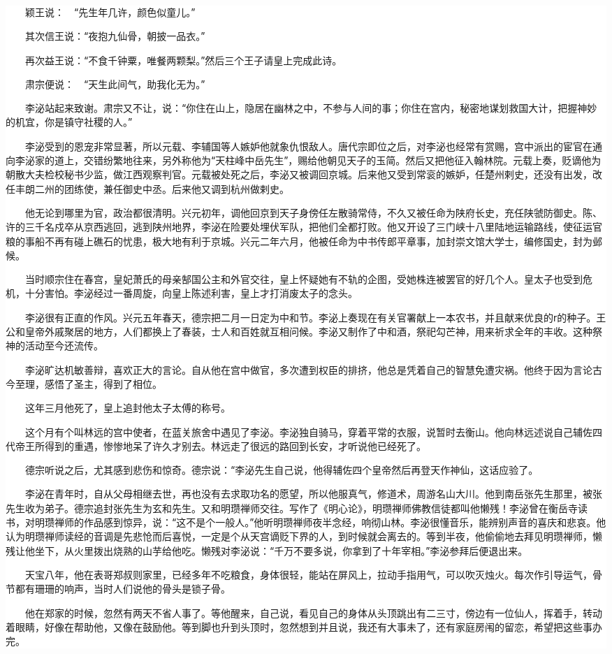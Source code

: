  

　　颖王说：　“先生年几许，颜色似童儿。”

 

　　其次信王说：“夜抱九仙骨，朝披一品衣。”

 

　　再次益王说：“不食千钟粟，唯餐两颗梨。”然后三个王子请皇上完成此诗。

 

　　肃宗便说：　“天生此间气，助我化无为。”

 

　　李泌站起来致谢。肃宗又不让，说：“你住在山上，隐居在幽林之中，不参与人间的事；你住在宫内，秘密地谋划救国大计，把握神妙的机宜，你是镇守社稷的人。”

 

　　李泌受到的恩宠非常显著，所以元载、李辅国等人嫉妒他就象仇恨敌人。唐代宗即位之后，对李泌也经常有赏赐，宫中派出的宦官在通向李泌家的道上，交错纷繁地往来，另外称他为“天柱峰中岳先生”，赐给他朝见天子的玉简。然后又把他征入翰林院。元载上奏，贬谪他为朝散大夫检校秘书少监，做江西观察判官。元载被处死之后，李泌又被调回京城。后来他又受到常衮的嫉妒，任楚州剌史，还没有出发，改任丰朗二州的团练使，兼任御史中丞。后来他又调到杭州做剌史。

 

　　他无论到哪里为官，政治都很清明。兴元初年，调他回京到天子身傍任左散骑常侍，不久又被任命为陕府长史，充任陕虢防御史。陈、许的三千名戍卒从京西逃回，逃到陕州地界，李泌在险要处埋伏军队，把他们全都打败。他又开设了三门峡十八里陆地运输路线，使征运官粮的事船不再有碰上礁石的忧患，极大地有利于京城。兴元二年六月，他被任命为中书传郎平章事，加封崇文馆大学士，编修国史，封为邺候。

 

　　当时顺宗住在春宫，皇妃萧氏的母亲郜国公主和外官交往，皇上怀疑她有不轨的企图，受她株连被罢官的好几个人。皇太子也受到危机，十分害怕。李泌经过一番周旋，向皇上陈述利害，皇上才打消废太子的念头。

 

　　李泌很有正直的作风。兴元五年春天，德宗把二月一日定为中和节。李泌上奏现在有关官署献上一本农书，并且献来优良的r的种子。王公和皇帝外戚聚居的地方，人们都换上了春装，士人和百姓就互相问候。李泌又制作了中和酒，祭祀勾芒神，用来祈求全年的丰收。这种祭神的活动至今还流传。

 

　　李泌旷达机敏善辩，喜欢正大的言论。自从他在宫中做官，多次遭到权臣的排挤，他总是凭着自己的智慧免遭灾祸。他终于因为言论古今至理，感悟了圣主，得到了相位。

 

　　这年三月他死了，皇上追封他太子太傅的称号。

 

　　这个月有个叫林远的宫中使者，在蓝关旅舍中遇见了李泌。李泌独自骑马，穿着平常的衣服，说暂时去衡山。他向林远述说自己辅佐四代帝王所得到的重遇，惨惨地呆了许久才别去。林远走了很远的路回到长安，才听说他已经死了。

 

　　德宗听说之后，尤其感到悲伤和惊奇。德宗说：“李泌先生自己说，他得辅佐四个皇帝然后再登天作神仙，这话应验了。

 

　　李泌在青年时，自从父母相继去世，再也没有去求取功名的愿望，所以他服真气，修道术，周游名山大川。他到南岳张先生那里，被张先生收为弟子。德宗追封张先生为玄和先生。又和明瓒禅师交往。写作了《明心论》，明瓒禅师佛教信徒都叫他懒残！李泌曾在衡岳寺读书，对明瓒禅师的作品感到惊异，说：“这不是个一般人。”他听明瓒禅师夜半念经，响彻山林。李泌很懂音乐，能辨别声音的喜庆和悲哀。他认为明瓒禅师读经的音调是先悲怆而后喜悦，一定是个从天宫谪贬下界的人，到时候就会离去的。等到半夜，他偷偷地去拜见明瓒禅师，懒残让他坐下，从火里拨出烧熟的山芋给他吃。懒残对李泌说：“千万不要多说，你拿到了十年宰相。”李泌参拜后便退出来。

 

　　天宝八年，他在表哥郑叔则家里，已经多年不吃粮食，身体很轻，能站在屏风上，拉动手指用气，可以吹灭烛火。每次作引导运气，骨节都有珊珊的响声，当时人们说他的骨头是锁子骨。

 

　　他在郑家的时候，忽然有两天不省人事了。等他醒来，自己说，看见自己的身体从头顶跳出有二三寸，傍边有一位仙人，挥着手，转动着眼睛，好像在帮助他，又像在鼓励他。等到脚也升到头顶时，忽然想到并且说，我还有大事未了，还有家庭房闱的留恋，希望把这些事办完。

 
